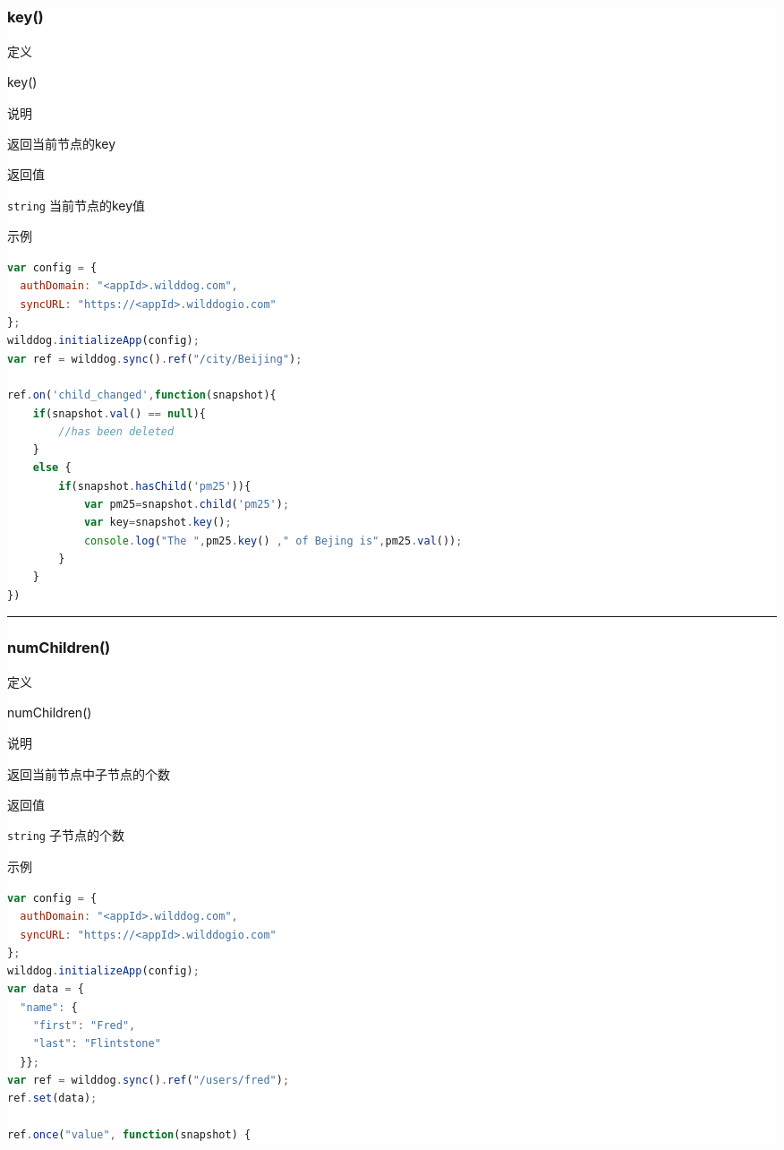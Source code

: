 ### key()

定义

 key()

说明

返回当前节点的key

返回值 

`string` 当前节点的key值

示例

```js
var config = {
  authDomain: "<appId>.wilddog.com",
  syncURL: "https://<appId>.wilddogio.com"
};
wilddog.initializeApp(config);
var ref = wilddog.sync().ref("/city/Beijing");

ref.on('child_changed',function(snapshot){
	if(snapshot.val() == null){
		//has been deleted
	}
	else {
		if(snapshot.hasChild('pm25')){
			var pm25=snapshot.child('pm25');
			var key=snapshot.key();
			console.log("The ",pm25.key() ," of Bejing is",pm25.val());
		}	
	}
})
```
----

### numChildren()

定义

numChildren()

说明

返回当前节点中子节点的个数

返回值
 
`string` 子节点的个数

示例

```js
var config = {
  authDomain: "<appId>.wilddog.com",
  syncURL: "https://<appId>.wilddogio.com"
};
wilddog.initializeApp(config);
var data = {
  "name": {
    "first": "Fred",
    "last": "Flintstone"
  }};
var ref = wilddog.sync().ref("/users/fred");
ref.set(data);

ref.once("value", function(snapshot) {
```